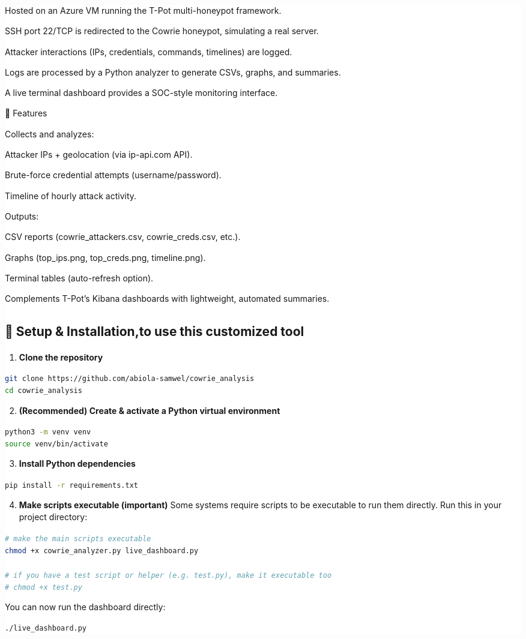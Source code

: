 Hosted on an Azure VM running the T-Pot multi-honeypot framework.

SSH port 22/TCP is redirected to the Cowrie honeypot, simulating a real server.

Attacker interactions (IPs, credentials, commands, timelines) are logged.

Logs are processed by a Python analyzer to generate CSVs, graphs, and summaries.

A live terminal dashboard provides a SOC-style monitoring interface.

🔹 Features

Collects and analyzes:

Attacker IPs + geolocation (via ip-api.com API).

Brute-force credential attempts (username/password).

Timeline of hourly attack activity.

Outputs:

CSV reports (cowrie_attackers.csv, cowrie_creds.csv, etc.).

Graphs (top_ips.png, top_creds.png, timeline.png).

Terminal tables (auto-refresh option).

Complements T-Pot’s Kibana dashboards with lightweight, automated summaries.

## 🔹 Setup & Installation,to use this customized tool

1. **Clone the repository**
```bash
git clone https://github.com/abiola-samwel/cowrie_analysis
cd cowrie_analysis
```

2. **(Recommended) Create & activate a Python virtual environment**
```bash
python3 -m venv venv
source venv/bin/activate
```

3. **Install Python dependencies**
```bash
pip install -r requirements.txt
```

4. **Make scripts executable (important)**
Some systems require scripts to be executable to run them directly. Run this in your project directory:
```bash
# make the main scripts executable
chmod +x cowrie_analyzer.py live_dashboard.py

# if you have a test script or helper (e.g. test.py), make it executable too
# chmod +x test.py
```
You can now run the dashboard directly:
```bash
./live_dashboard.py
```
